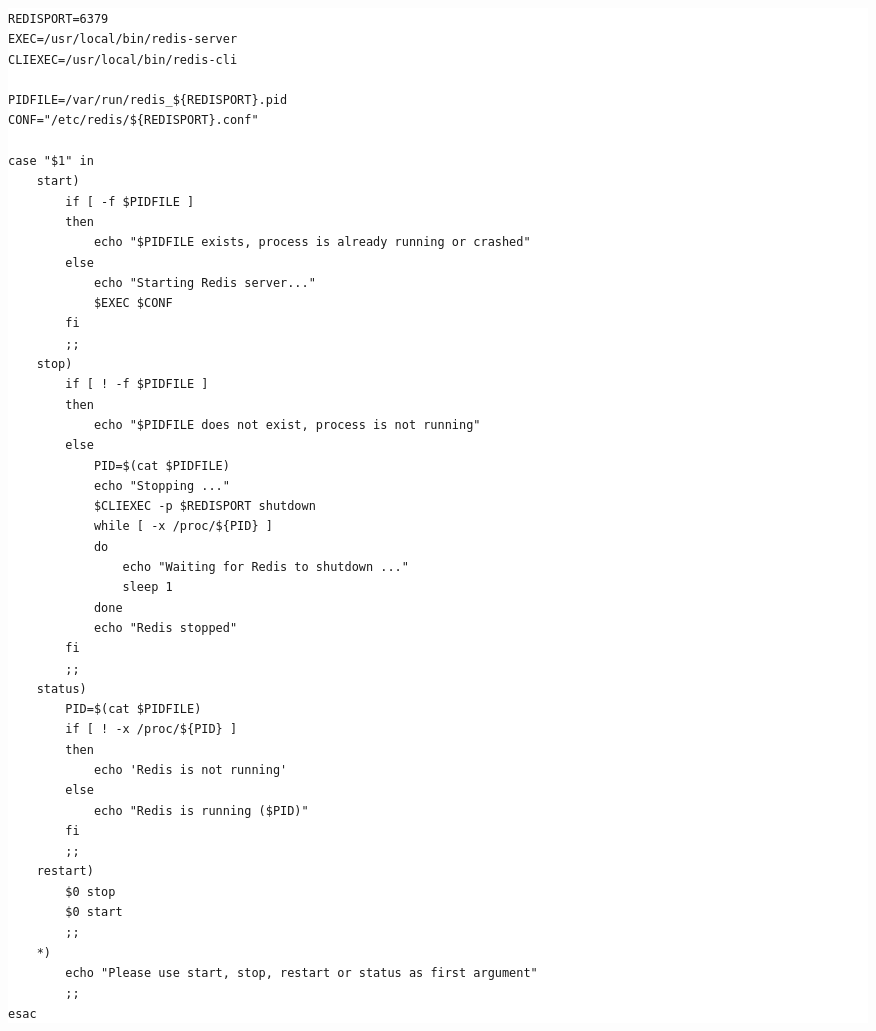```shell
REDISPORT=6379
EXEC=/usr/local/bin/redis-server
CLIEXEC=/usr/local/bin/redis-cli

PIDFILE=/var/run/redis_${REDISPORT}.pid
CONF="/etc/redis/${REDISPORT}.conf"

case "$1" in
    start)
        if [ -f $PIDFILE ]
        then
            echo "$PIDFILE exists, process is already running or crashed"
        else
            echo "Starting Redis server..."
            $EXEC $CONF
        fi
        ;;
    stop)
        if [ ! -f $PIDFILE ]
        then
            echo "$PIDFILE does not exist, process is not running"
        else
            PID=$(cat $PIDFILE)
            echo "Stopping ..."
            $CLIEXEC -p $REDISPORT shutdown
            while [ -x /proc/${PID} ]
            do
                echo "Waiting for Redis to shutdown ..."
                sleep 1
            done
            echo "Redis stopped"
        fi
        ;;
    status)
        PID=$(cat $PIDFILE)
        if [ ! -x /proc/${PID} ]
        then
            echo 'Redis is not running'
        else
            echo "Redis is running ($PID)"
        fi
        ;;
    restart)
        $0 stop
        $0 start
        ;;
    *)
        echo "Please use start, stop, restart or status as first argument"
        ;;
esac

```
